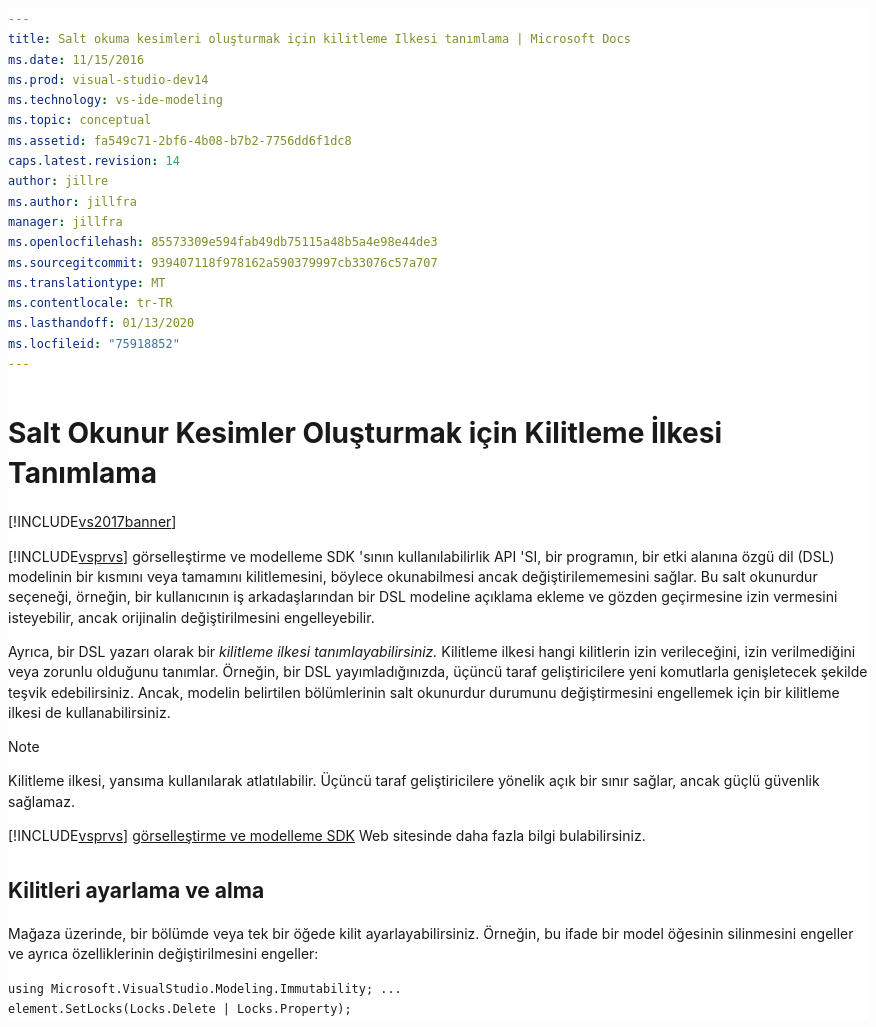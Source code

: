 ```yaml
---
title: Salt okuma kesimleri oluşturmak için kilitleme Ilkesi tanımlama | Microsoft Docs
ms.date: 11/15/2016
ms.prod: visual-studio-dev14
ms.technology: vs-ide-modeling
ms.topic: conceptual
ms.assetid: fa549c71-2bf6-4b08-b7b2-7756dd6f1dc8
caps.latest.revision: 14
author: jillre
ms.author: jillfra
manager: jillfra
ms.openlocfilehash: 85573309e594fab49db75115a48b5a4e98e44de3
ms.sourcegitcommit: 939407118f978162a590379997cb33076c57a707
ms.translationtype: MT
ms.contentlocale: tr-TR
ms.lasthandoff: 01/13/2020
ms.locfileid: "75918852"
---
```

# <a name="defining-a-locking-policy-to-create-read-only-segments"></a>Salt Okunur Kesimler Oluşturmak için Kilitleme İlkesi Tanımlama
[!INCLUDE[vs2017banner](../includes/vs2017banner.md)]

[!INCLUDE[vsprvs](../includes/vsprvs-md.md)] görselleştirme ve modelleme SDK 'sının kullanılabilirlik API 'SI, bir programın, bir etki alanına özgü dil (DSL) modelinin bir kısmını veya tamamını kilitlemesini, böylece okunabilmesi ancak değiştirilememesini sağlar. Bu salt okunurdur seçeneği, örneğin, bir kullanıcının iş arkadaşlarından bir DSL modeline açıklama ekleme ve gözden geçirmesine izin vermesini isteyebilir, ancak orijinalin değiştirilmesini engelleyebilir.

 Ayrıca, bir DSL yazarı olarak bir *kilitleme ilkesi tanımlayabilirsiniz.* Kilitleme ilkesi hangi kilitlerin izin verileceğini, izin verilmediğini veya zorunlu olduğunu tanımlar. Örneğin, bir DSL yayımladığınızda, üçüncü taraf geliştiricilere yeni komutlarla genişletecek şekilde teşvik edebilirsiniz. Ancak, modelin belirtilen bölümlerinin salt okunurdur durumunu değiştirmesini engellemek için bir kilitleme ilkesi de kullanabilirsiniz.

> [!NOTE]
> Kilitleme ilkesi, yansıma kullanılarak atlatılabilir. Üçüncü taraf geliştiricilere yönelik açık bir sınır sağlar, ancak güçlü güvenlik sağlamaz.

 [!INCLUDE[vsprvs](../includes/vsprvs-md.md)] [görselleştirme ve modelleme SDK](https://www.microsoft.com/download/details.aspx?id=48148) Web sitesinde daha fazla bilgi bulabilirsiniz.

## <a name="setting-and-getting-locks"></a>Kilitleri ayarlama ve alma
 Mağaza üzerinde, bir bölümde veya tek bir öğede kilit ayarlayabilirsiniz. Örneğin, bu ifade bir model öğesinin silinmesini engeller ve ayrıca özelliklerinin değiştirilmesini engeller:

```
using Microsoft.VisualStudio.Modeling.Immutability; ...
element.SetLocks(Locks.Delete | Locks.Property);
```
